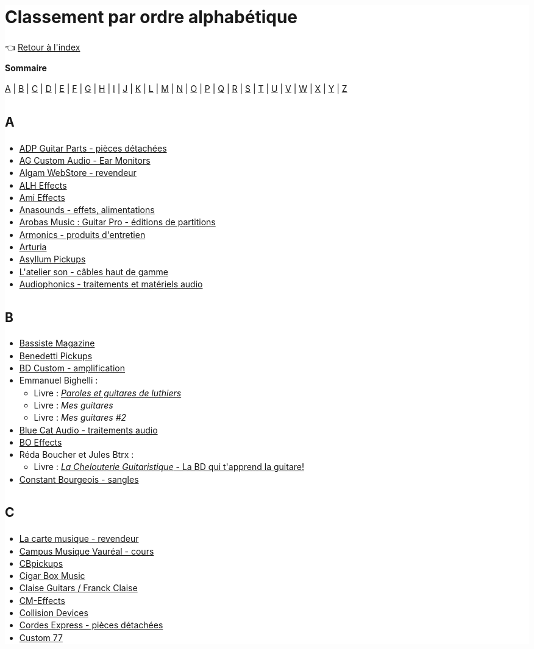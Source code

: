 # Classement par ordre alphabétique

:point_left: [Retour à l'index](index.md)

**Sommaire**

[A](#a) | [B](#b) | [C](#c) | [D](#d) | [E](#e) | [F](#f) | [G](#g) | [H](#h) | [I](#i) | [J](#j) | [K](#k) | [L](#l) | [M](#m) |
[N](#n) | [O](#o) | [P](#p) | [Q](#q) | [R](#r) | [S](#s) | [T](#t) | [U](#u) | [V](#v) | [W](#w) | [X](#x) | [Y](#y) | [Z](#z)

## A

* [ADP Guitar Parts - pièces détachées](https://adpguitarparts.fr/fr/)
* [AG Custom Audio - Ear Monitors](https://agcustomaudio.com/)
* [Algam WebStore - revendeur](https://www.algam-webstore.fr/)
* [ALH Effects](https://www.alh-effects.fr)
* [Ami Effects](https://www.amieffects.com/les-pedales-1)
* [Anasounds - effets, alimentations](https://anasounds.com/fr/)
* [Arobas Music : Guitar Pro - éditions de partitions](https://www.guitar-pro.com/fr/)
* [Armonics - produits d'entretien](https://armonics.fr/)
* [Arturia](https://www.arturia.com/)
* [Asyllum Pickups](https://asyllumpickups.com)
* [L'atelier son - câbles haut de gamme](https://www.latelierson.com/)
* [Audiophonics - traitements et matériels audio](https://www.audiophonics.fr/)

## B

* [Bassiste Magazine](https://www.facebook.com/bassistemagazine/)
* [Benedetti Pickups](https://www.benedettipickups.com/)
* [BD Custom - amplification](http://www.bdguitarsservice.com/amplificateurs-bd-custom/)
* Emmanuel Bighelli :
  * Livre : [_Paroles et guitares de luthiers_](https://www.facebook.com/Paroles-Guitares-de-Luthiers-842613685852964/)
  * Livre : _Mes guitares_
  * Livre : _Mes guitares #2_
* [Blue Cat Audio - traitements audio](https://www.bluecataudio.com/Main/Home/)
* [BO Effects](https://www.bo-effects.com/accueil/)
* Réda Boucher et Jules Btrx :
  * Livre : [_La Chelouterie Guitaristique_ - La BD qui t'apprend la guitare!](https://fr.ulule.com/la-chelouterie-guitaristique/)
* [Constant Bourgeois - sangles](https://straps.constant-bourgeois.com/fr/)

## C

* [La carte musique - revendeur](https://www.lacartemusique.fr/)
* [Campus Musique Vauréal - cours](https://www.facebook.com/campusmusiquevaureal/)
* [CBpickups](https://www.cbpickups.com/)
* [Cigar Box Music](http://cigarboxmusic.fr/)
* [Claise Guitars / Franck Claise](http://configurateur.claise-guitares.com/)
* [CM-Effects](https://www.facebook.com/CMeffects/)
* [Collision Devices](https://collisiongears.com/?lang=fr)
* [Cordes Express - pièces détachées](https://www.cordesexpress.com/fr/)
* [Custom 77](https://www.custom77.com/fr/c77/guitares/)
